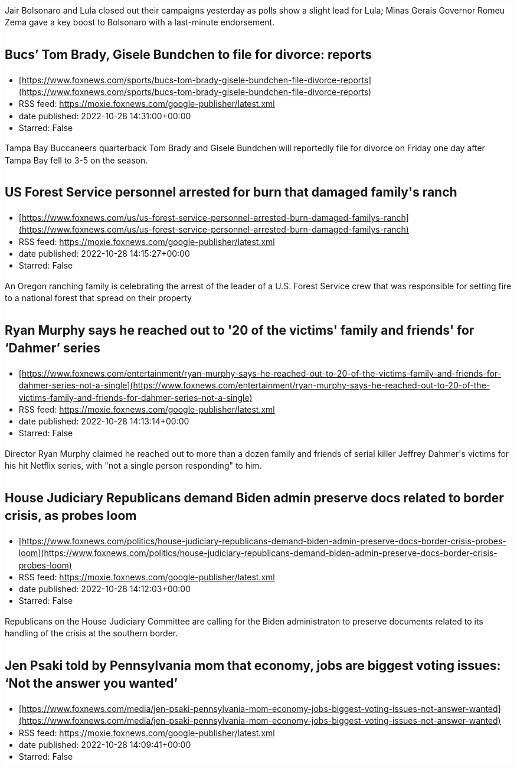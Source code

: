 Jair Bolsonaro and Lula closed out their campaigns yesterday as polls show a slight lead for Lula; Minas Gerais Governor Romeu Zema gave a key boost to Bolsonaro with a last-minute endorsement.

## Bucs’ Tom Brady, Gisele Bundchen to file for divorce: reports
 - [https://www.foxnews.com/sports/bucs-tom-brady-gisele-bundchen-file-divorce-reports](https://www.foxnews.com/sports/bucs-tom-brady-gisele-bundchen-file-divorce-reports)
 - RSS feed: https://moxie.foxnews.com/google-publisher/latest.xml
 - date published: 2022-10-28 14:31:00+00:00
 - Starred: False

Tampa Bay Buccaneers quarterback Tom Brady and Gisele Bundchen will reportedly file for divorce on Friday one day after Tampa Bay fell to 3-5 on the season.

## US Forest Service personnel arrested for burn that damaged family's ranch
 - [https://www.foxnews.com/us/us-forest-service-personnel-arrested-burn-damaged-familys-ranch](https://www.foxnews.com/us/us-forest-service-personnel-arrested-burn-damaged-familys-ranch)
 - RSS feed: https://moxie.foxnews.com/google-publisher/latest.xml
 - date published: 2022-10-28 14:15:27+00:00
 - Starred: False

An Oregon ranching family is celebrating the arrest of the leader of a U.S. Forest Service crew that was responsible for setting fire to a national forest that spread on their property

## Ryan Murphy says he reached out to '20 of the victims' family and friends' for ‘Dahmer’ series
 - [https://www.foxnews.com/entertainment/ryan-murphy-says-he-reached-out-to-20-of-the-victims-family-and-friends-for-dahmer-series-not-a-single](https://www.foxnews.com/entertainment/ryan-murphy-says-he-reached-out-to-20-of-the-victims-family-and-friends-for-dahmer-series-not-a-single)
 - RSS feed: https://moxie.foxnews.com/google-publisher/latest.xml
 - date published: 2022-10-28 14:13:14+00:00
 - Starred: False

Director Ryan Murphy claimed he reached out to more than a dozen family and friends of serial killer Jeffrey Dahmer's victims for his hit Netflix series, with "not a single person responding" to him.

## House Judiciary Republicans demand Biden admin preserve docs related to border crisis, as probes loom
 - [https://www.foxnews.com/politics/house-judiciary-republicans-demand-biden-admin-preserve-docs-border-crisis-probes-loom](https://www.foxnews.com/politics/house-judiciary-republicans-demand-biden-admin-preserve-docs-border-crisis-probes-loom)
 - RSS feed: https://moxie.foxnews.com/google-publisher/latest.xml
 - date published: 2022-10-28 14:12:03+00:00
 - Starred: False

Republicans on the House Judiciary Committee are calling for the Biden administraton to preserve documents related to its handling of the crisis at the southern border.

## Jen Psaki told by Pennsylvania mom that economy, jobs are biggest voting issues: ‘Not the answer you wanted’
 - [https://www.foxnews.com/media/jen-psaki-pennsylvania-mom-economy-jobs-biggest-voting-issues-not-answer-wanted](https://www.foxnews.com/media/jen-psaki-pennsylvania-mom-economy-jobs-biggest-voting-issues-not-answer-wanted)
 - RSS feed: https://moxie.foxnews.com/google-publisher/latest.xml
 - date published: 2022-10-28 14:09:41+00:00
 - Starred: False
